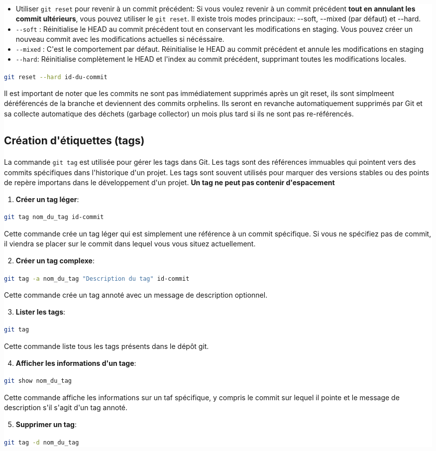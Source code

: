 - Utiliser `git reset` pour revenir à un commit précédent:
Si vous voulez revenir à un commit précédent **tout en annulant les commit ultérieurs**, vous pouvez utiliser le `git reset`. Il existe trois modes principaux: --soft, --mixed (par défaut) et --hard.
- `--soft` : Réinitialise le HEAD au commit précédent tout en conservant les modifications en staging. Vous pouvez créer un nouveau commit avec les modifications actuelles si nécéssaire.
- `--mixed` : C'est le comportement par défaut. Réinitialise le HEAD au commit précédent et annule les modifications en staging
- `--hard`: Réinitialise complètement le HEAD et l'index au commit précédent, supprimant toutes les modifications locales. 

```bash
git reset --hard id-du-commit
```
Il est important de noter que les commits ne sont pas immédiatement supprimés après un git reset, ils sont simplmeent déréférencés de la branche et deviennent des commits orphelins. Ils seront en revanche automatiquement supprimés par Git et sa collecte automatique des déchets (garbage collector) un mois plus tard si ils ne sont pas re-référencés.
    
## Création d'étiquettes (tags)

La commande `git tag` est utilisée pour gérer les tags dans Git. Les tags sont des références immuables qui pointent vers des commits spécifiques dans l'historique d'un projet. Les tags sont souvent utilisés pour marquer des versions stables ou des points de repère importans dans le développement d'un projet. **Un tag ne peut pas contenir d'espacement**

1. **Créer un tag léger**:
```bash
git tag nom_du_tag id-commit
```

Cette commande crée un tag léger qui est simplement une référence à un commit spécifique. Si vous ne spécifiez pas de commit, il viendra se placer sur le commit dans lequel vous vous situez actuellement.

2. **Créer un tag complexe**:
```bash
git tag -a nom_du_tag "Description du tag" id-commit
```

Cette commande crée un tag annoté avec un message de description optionnel.

3. **Lister les tags**:
```bash
git tag
```
Cette commande liste tous les tags présents dans le dépôt git.

4. **Afficher les informations d'un tage**:
```bash
git show nom_du_tag
```
Cette commande affiche les informations sur un taf spécifique, y compris le commit sur lequel il pointe et le message de description s'il s'agit d'un tag annoté.

5. **Supprimer un tag**:
```bash
git tag -d nom_du_tag
```
